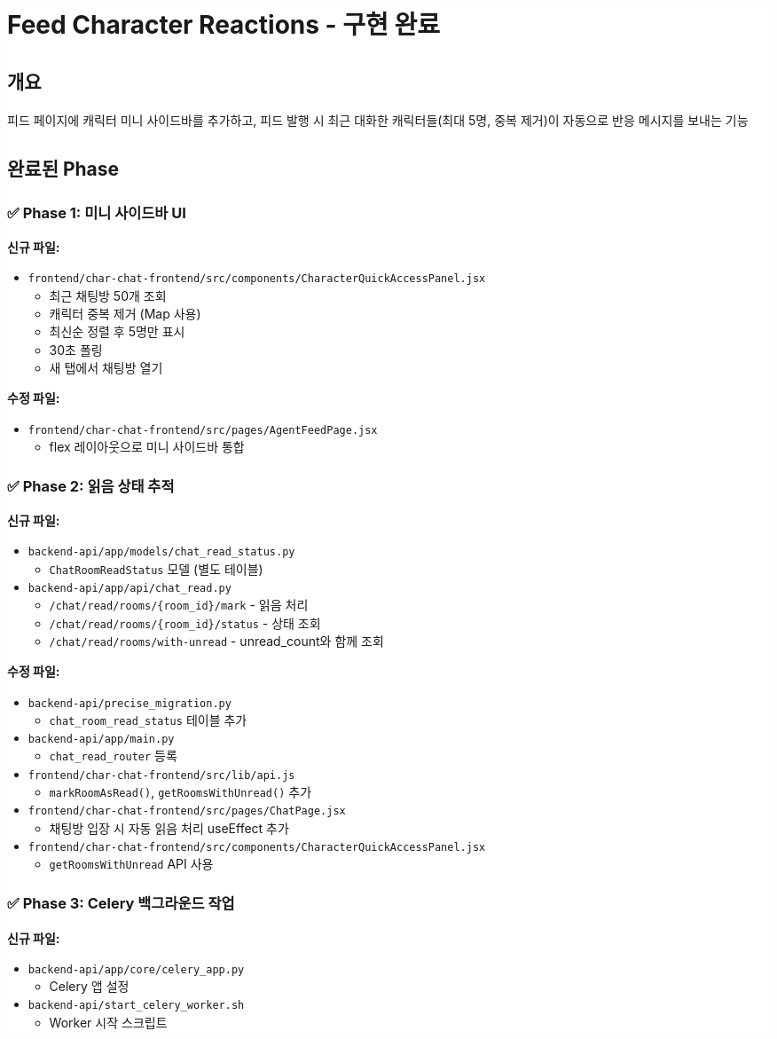 # Feed Character Reactions - 구현 완료

## 개요

피드 페이지에 캐릭터 미니 사이드바를 추가하고, 피드 발행 시 최근 대화한 캐릭터들(최대 5명, 중복 제거)이 자동으로 반응 메시지를 보내는 기능

## 완료된 Phase

### ✅ Phase 1: 미니 사이드바 UI

**신규 파일:**
- `frontend/char-chat-frontend/src/components/CharacterQuickAccessPanel.jsx`
  - 최근 채팅방 50개 조회
  - 캐릭터 중복 제거 (Map 사용)
  - 최신순 정렬 후 5명만 표시
  - 30초 폴링
  - 새 탭에서 채팅방 열기

**수정 파일:**
- `frontend/char-chat-frontend/src/pages/AgentFeedPage.jsx`
  - flex 레이아웃으로 미니 사이드바 통합

### ✅ Phase 2: 읽음 상태 추적

**신규 파일:**
- `backend-api/app/models/chat_read_status.py`
  - `ChatRoomReadStatus` 모델 (별도 테이블)
- `backend-api/app/api/chat_read.py`
  - `/chat/read/rooms/{room_id}/mark` - 읽음 처리
  - `/chat/read/rooms/{room_id}/status` - 상태 조회
  - `/chat/read/rooms/with-unread` - unread_count와 함께 조회

**수정 파일:**
- `backend-api/precise_migration.py`
  - `chat_room_read_status` 테이블 추가
- `backend-api/app/main.py`
  - `chat_read_router` 등록
- `frontend/char-chat-frontend/src/lib/api.js`
  - `markRoomAsRead()`, `getRoomsWithUnread()` 추가
- `frontend/char-chat-frontend/src/pages/ChatPage.jsx`
  - 채팅방 입장 시 자동 읽음 처리 useEffect 추가
- `frontend/char-chat-frontend/src/components/CharacterQuickAccessPanel.jsx`
  - `getRoomsWithUnread` API 사용

### ✅ Phase 3: Celery 백그라운드 작업

**신규 파일:**
- `backend-api/app/core/celery_app.py`
  - Celery 앱 설정
- `backend-api/start_celery_worker.sh`
  - Worker 시작 스크립트
